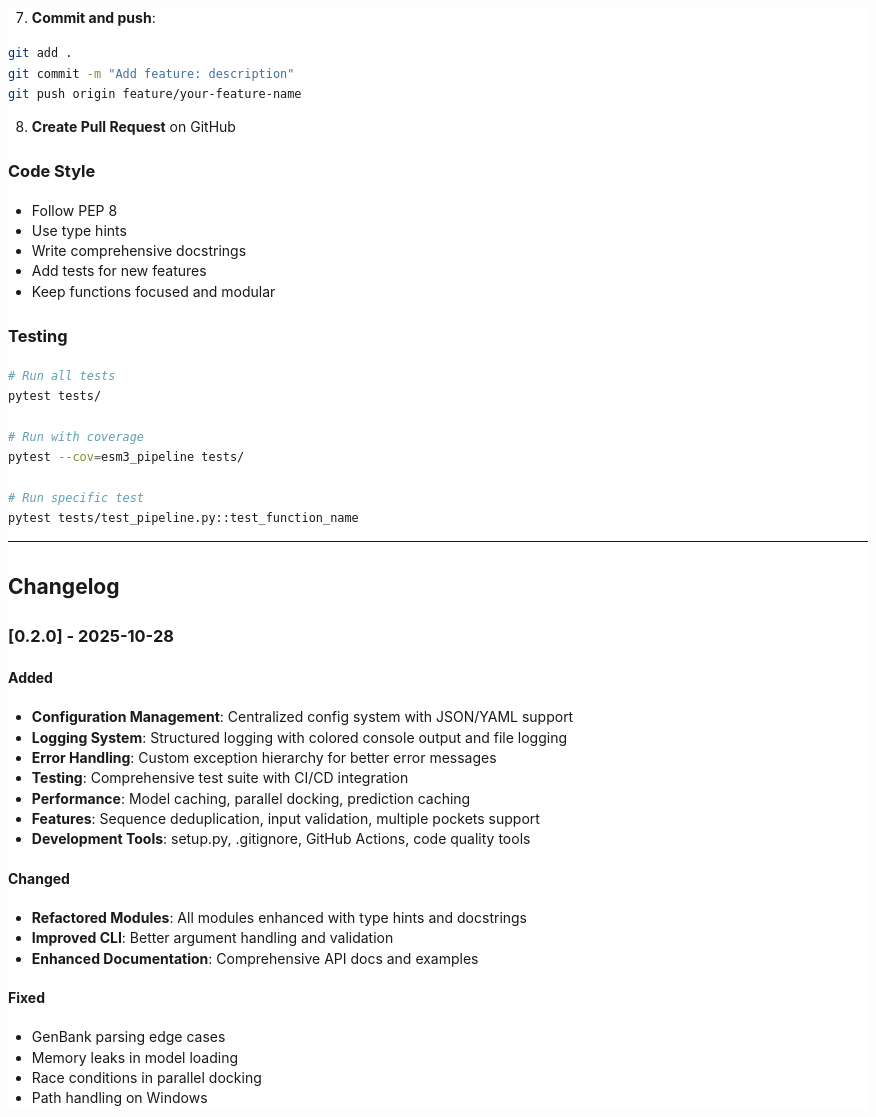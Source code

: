 7. **Commit and push**:
```bash
git add .
git commit -m "Add feature: description"
git push origin feature/your-feature-name
```

8. **Create Pull Request** on GitHub

### Code Style

- Follow PEP 8
- Use type hints
- Write comprehensive docstrings
- Add tests for new features
- Keep functions focused and modular

### Testing

```bash
# Run all tests
pytest tests/

# Run with coverage
pytest --cov=esm3_pipeline tests/

# Run specific test
pytest tests/test_pipeline.py::test_function_name
```

---

## Changelog

### [0.2.0] - 2025-10-28

#### Added
- **Configuration Management**: Centralized config system with JSON/YAML support
- **Logging System**: Structured logging with colored console output and file logging
- **Error Handling**: Custom exception hierarchy for better error messages
- **Testing**: Comprehensive test suite with CI/CD integration
- **Performance**: Model caching, parallel docking, prediction caching
- **Features**: Sequence deduplication, input validation, multiple pockets support
- **Development Tools**: setup.py, .gitignore, GitHub Actions, code quality tools

#### Changed
- **Refactored Modules**: All modules enhanced with type hints and docstrings
- **Improved CLI**: Better argument handling and validation
- **Enhanced Documentation**: Comprehensive API docs and examples

#### Fixed
- GenBank parsing edge cases
- Memory leaks in model loading
- Race conditions in parallel docking
- Path handling on Windows
